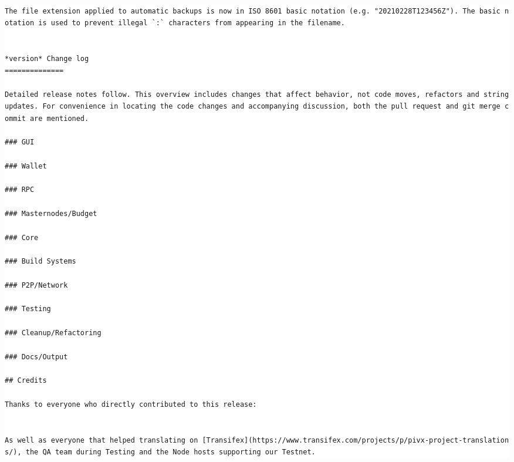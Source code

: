 ```
The file extension applied to automatic backups is now in ISO 8601 basic notation (e.g. "20210228T123456Z"). The basic notation is used to prevent illegal `:` characters from appearing in the filename.


*version* Change log
==============

Detailed release notes follow. This overview includes changes that affect behavior, not code moves, refactors and string updates. For convenience in locating the code changes and accompanying discussion, both the pull request and git merge commit are mentioned.

### GUI

### Wallet

### RPC

### Masternodes/Budget

### Core

### Build Systems

### P2P/Network

### Testing

### Cleanup/Refactoring

### Docs/Output

## Credits

Thanks to everyone who directly contributed to this release:


As well as everyone that helped translating on [Transifex](https://www.transifex.com/projects/p/pivx-project-translations/), the QA team during Testing and the Node hosts supporting our Testnet.
